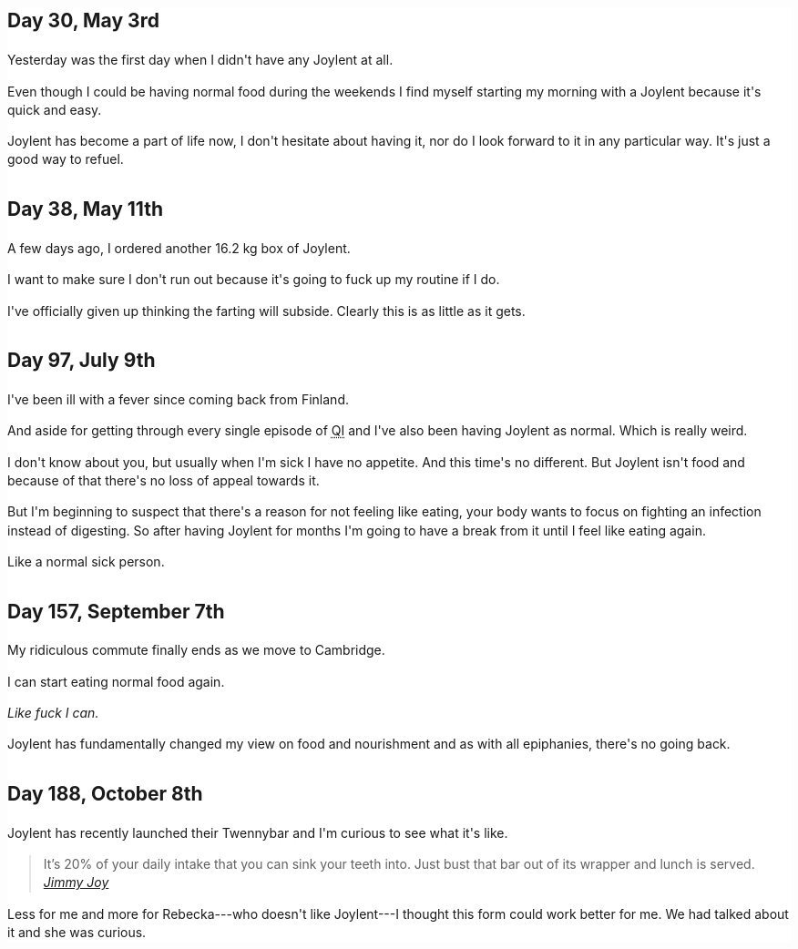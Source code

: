 ## Day 30, May 3rd

Yesterday was the first day when I didn't have any Joylent at all.

Even though I could be having normal food during the weekends I find myself starting my morning with a Joylent because it's quick and easy.

Joylent has become a part of life now, I don't hesitate about having it, nor do I look forward to it in any particular way. It's just a good way to refuel.

## Day 38, May 11th

A few days ago, I ordered another 16.2 kg box of Joylent.

I want to make sure I don't run out because it's going to fuck up my routine if I do.

I've officially given up thinking the farting will subside. Clearly this is as little as it gets.

## Day 97, July 9th

I've been ill with a fever since coming back from Finland.

And aside for getting through every single episode of <abbr title="Quite Interesting" class="small-caps">QI</abbr> and I've also been having Joylent as normal. Which is really weird.
   
I don't know about you, but usually when I'm sick I have no appetite. And this time's no different. But Joylent isn't food and because of that there's no loss of appeal towards it.

But I'm beginning to suspect that there's a reason for not feeling like eating, your body wants to focus on fighting an infection instead of digesting. So after having Joylent for months I'm going to have a break from it until I feel like eating again.

Like a normal sick person.

## Day 157, September 7th

My ridiculous commute finally ends as we move to Cambridge.

I can start eating normal food again.

*Like fuck I can.*

Joylent has fundamentally changed my view on food and nourishment and as with all epiphanies, there's no going back.

## Day 188, October 8th

Joylent has recently launched their Twennybar and I'm curious to see what it's like.

> It’s 20% of your daily intake that you can sink your teeth into. Just bust that bar out of its wrapper and lunch is served. <cite><a href="https://www.jimmyjoy.com/products/twennybar">Jimmy Joy</a></cite>

Less for me and more for Rebecka---who doesn't like Joylent---I thought this form could work better for me. We had talked about it and she was curious.
